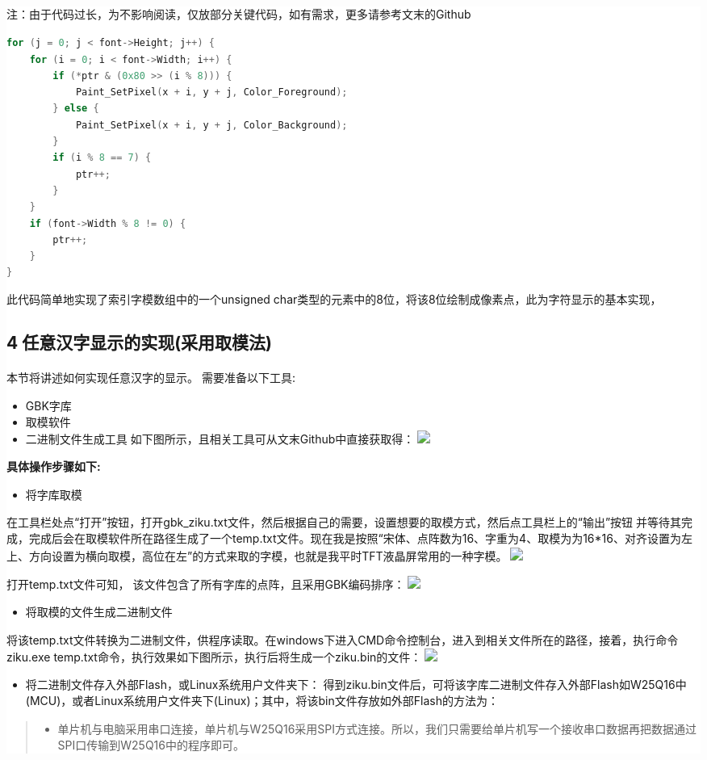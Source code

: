 注：由于代码过长，为不影响阅读，仅放部分关键代码，如有需求，更多请参考文末的Github

```c
for (j = 0; j < font->Height; j++) {
	for (i = 0; i < font->Width; i++) {
		if (*ptr & (0x80 >> (i % 8))) {
			Paint_SetPixel(x + i, y + j, Color_Foreground);
		} else {
			Paint_SetPixel(x + i, y + j, Color_Background);
		}
		if (i % 8 == 7) {
			ptr++;
		}
	}
	if (font->Width % 8 != 0) {
		ptr++;
	}
}
```

此代码简单地实现了索引字模数组中的一个unsigned char类型的元素中的8位，将该8位绘制成像素点，此为字符显示的基本实现，

##  4 任意汉字显示的实现(采用取模法)
本节将讲述如何实现任意汉字的显示。
需要准备以下工具:

* GBK字库
* 取模软件
* 二进制文件生成工具
如下图所示，且相关工具可从文末Github中直接获取得：
![](http://huangruimin.club//20190520013605.png)

**具体操作步骤如下:**

* 将字库取模

在工具栏处点“打开”按钮，打开gbk_ziku.txt文件，然后根据自己的需要，设置想要的取模方式，然后点工具栏上的“输出”按钮 并等待其完成，完成后会在取模软件所在路径生成了一个temp.txt文件。现在我是按照“宋体、点阵数为16、字重为4、取模为为16*16、对齐设置为左上、方向设置为横向取模，高位在左”的方式来取的字模，也就是我平时TFT液晶屏常用的一种字模。
![](http://huangruimin.club//20190520012836.png)

打开temp.txt文件可知， 该文件包含了所有字库的点阵，且采用GBK编码排序：
![](http://huangruimin.club//20190520013137.png)

* 将取模的文件生成二进制文件

将该temp.txt文件转换为二进制文件，供程序读取。在windows下进入CMD命令控制台，进入到相关文件所在的路径，接着，执行命令ziku.exe temp.txt命令，执行效果如下图所示，执行后将生成一个ziku.bin的文件：
  ![](http://huangruimin.club//20190520015346.png)

* 将二进制文件存入外部Flash，或Linux系统用户文件夹下：
得到ziku.bin文件后，可将该字库二进制文件存入外部Flash如W25Q16中(MCU)，或者Linux系统用户文件夹下(Linux)；其中，将该bin文件存放如外部Flash的方法为：

>* 单片机与电脑采用串口连接，单片机与W25Q16采用SPI方式连接。所以，我们只需要给单片机写一个接收串口数据再把数据通过SPI口传输到W25Q16中的程序即可。
